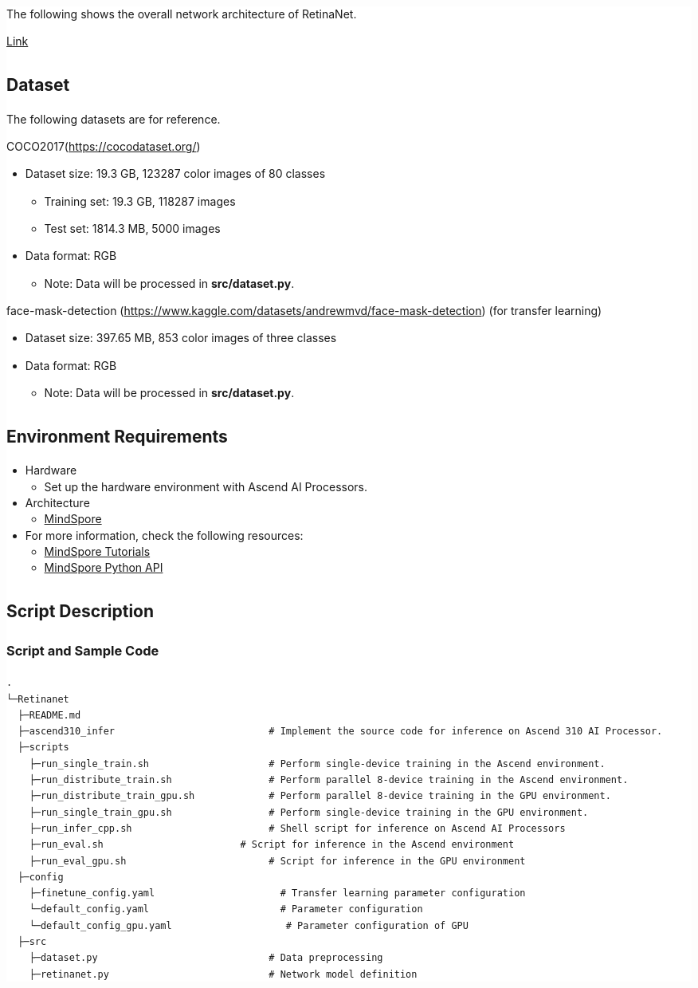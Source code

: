 The following shows the overall network architecture of RetinaNet.

[Link](https://arxiv.org/pdf/1708.02002.pdf)

## Dataset

The following datasets are for reference.

COCO2017(https://cocodataset.org/)

- Dataset size: 19.3 GB, 123287 color images of 80 classes

    - Training set: 19.3 GB, 118287 images

    - Test set: 1814.3 MB, 5000 images

- Data format: RGB

    - Note: Data will be processed in **src/dataset.py**.

face-mask-detection (https://www.kaggle.com/datasets/andrewmvd/face-mask-detection) (for transfer learning)

- Dataset size: 397.65 MB, 853 color images of three classes
- Data format: RGB

    - Note: Data will be processed in **src/dataset.py**.

## Environment Requirements

- Hardware
    - Set up the hardware environment with Ascend AI Processors.
- Architecture
    - [MindSpore](https://www.mindspore.cn/install/en)
- For more information, check the following resources:
    - [MindSpore Tutorials](https://www.mindspore.cn/tutorials/en/master/index.html)
    - [MindSpore Python API](https://www.mindspore.cn/docs/en/master/api_python/mindspore.html)

## Script Description

### Script and Sample Code

```retinanet
.
└─Retinanet
  ├─README.md
  ├─ascend310_infer                           # Implement the source code for inference on Ascend 310 AI Processor.
  ├─scripts
    ├─run_single_train.sh                     # Perform single-device training in the Ascend environment.
    ├─run_distribute_train.sh                 # Perform parallel 8-device training in the Ascend environment.
    ├─run_distribute_train_gpu.sh             # Perform parallel 8-device training in the GPU environment.
    ├─run_single_train_gpu.sh                 # Perform single-device training in the GPU environment.
    ├─run_infer_cpp.sh                        # Shell script for inference on Ascend AI Processors
    ├─run_eval.sh                        # Script for inference in the Ascend environment
    ├─run_eval_gpu.sh                         # Script for inference in the GPU environment
  ├─config
    ├─finetune_config.yaml                      # Transfer learning parameter configuration
    └─default_config.yaml                       # Parameter configuration
    └─default_config_gpu.yaml                    # Parameter configuration of GPU
  ├─src
    ├─dataset.py                              # Data preprocessing
    ├─retinanet.py                            # Network model definition
```